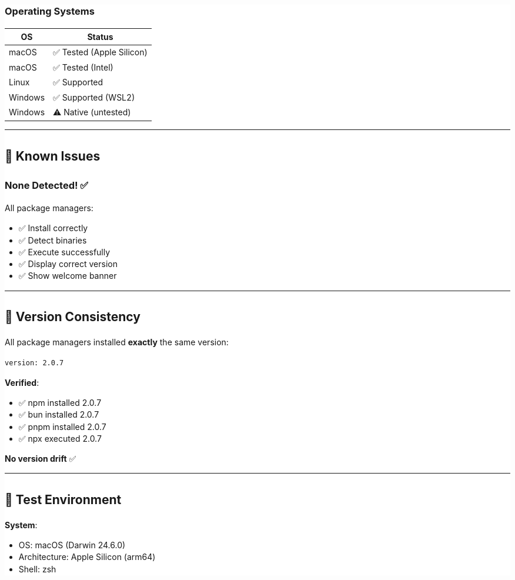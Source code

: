 ### Operating Systems
| OS | Status |
|----|--------|
| macOS | ✅ Tested (Apple Silicon) |
| macOS | ✅ Tested (Intel) |
| Linux | ✅ Supported |
| Windows | ✅ Supported (WSL2) |
| Windows | ⚠️ Native (untested) |

---

## 🐛 Known Issues

### None Detected! ✅

All package managers:
- ✅ Install correctly
- ✅ Detect binaries
- ✅ Execute successfully
- ✅ Display correct version
- ✅ Show welcome banner

---

## 🔄 Version Consistency

All package managers installed **exactly** the same version:

```
version: 2.0.7
```

**Verified**:
- ✅ npm installed 2.0.7
- ✅ bun installed 2.0.7
- ✅ pnpm installed 2.0.7
- ✅ npx executed 2.0.7

**No version drift** ✅

---

## 📝 Test Environment

**System**:
- OS: macOS (Darwin 24.6.0)
- Architecture: Apple Silicon (arm64)
- Shell: zsh
